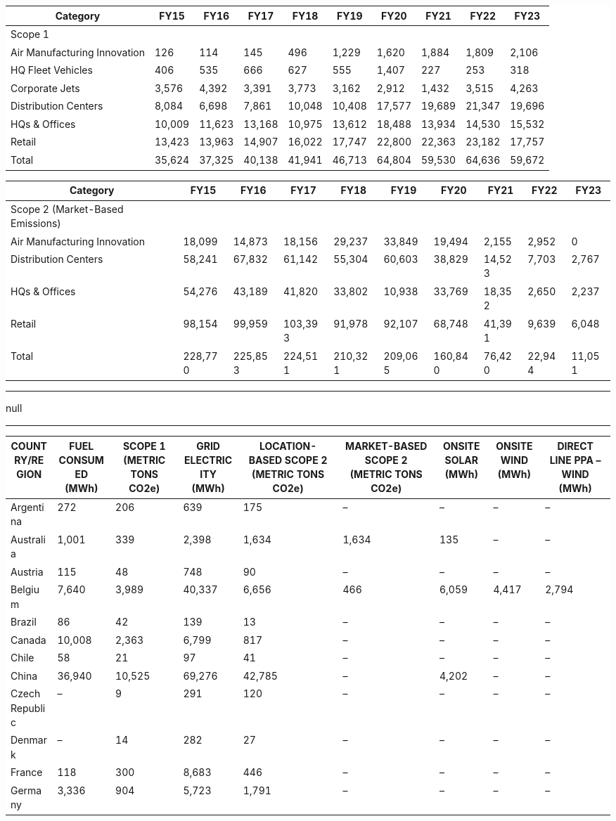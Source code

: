 
| Category                                   | FY15  | FY16  | FY17  | FY18  | FY19  | FY20  | FY21  | FY22  | FY23  |
|--------------------------------------------|-------|-------|-------|-------|-------|-------|-------|-------|-------|
| Scope 1                                   |       |       |       |       |       |       |       |       |       |
| Air Manufacturing Innovation                | 126   | 114   | 145   | 496   | 1,229 | 1,620 | 1,884 | 1,809 | 2,106 |
| HQ Fleet Vehicles                          | 406   | 535   | 666   | 627   | 555   | 1,407 | 227   | 253   | 318   |
| Corporate Jets                             | 3,576 | 4,392 | 3,391 | 3,773 | 3,162 | 2,912 | 1,432 | 3,515 | 4,263 |
| Distribution Centers                       | 8,084 | 6,698 | 7,861 | 10,048| 10,408| 17,577| 19,689| 21,347| 19,696|
| HQs & Offices                              | 10,009| 11,623| 13,168| 10,975| 13,612| 18,488| 13,934| 14,530| 15,532|
| Retail                                     | 13,423| 13,963| 14,907| 16,022| 17,747| 22,800| 22,363| 23,182| 17,757|
| Total                                      | 35,624| 37,325| 40,138| 41,941| 46,713| 64,804| 59,530| 64,636| 59,672|

| Category                                   | FY15  | FY16  | FY17  | FY18  | FY19  | FY20  | FY21  | FY22  | FY23  |
|--------------------------------------------|-------|-------|-------|-------|-------|-------|-------|-------|-------|
| Scope 2 (Market-Based Emissions)          |       |       |       |       |       |       |       |       |       |
| Air Manufacturing Innovation                | 18,099| 14,873| 18,156| 29,237| 33,849| 19,494| 2,155 | 2,952 | 0     |
| Distribution Centers                       | 58,241| 67,832| 61,142| 55,304| 60,603| 38,829| 14,523| 7,703 | 2,767 |
| HQs & Offices                              | 54,276| 43,189| 41,820| 33,802| 10,938| 33,769| 18,352| 2,650 | 2,237 |
| Retail                                     | 98,154| 99,959| 103,393| 91,978| 92,107| 68,748| 41,391| 9,639 | 6,048 |
| Total                                      | 228,770| 225,853| 224,511| 210,321| 209,065| 160,840| 76,420| 22,944| 11,051|

---

null

---

| COUNTRY/REGION      | FUEL CONSUMED (MWh) | SCOPE 1 (METRIC TONS CO2e) | GRID ELECTRICITY (MWh) | LOCATION-BASED SCOPE 2 (METRIC TONS CO2e) | MARKET-BASED SCOPE 2 (METRIC TONS CO2e) | ONSITE SOLAR (MWh) | ONSITE WIND (MWh) | DIRECT LINE PPA – WIND (MWh) |
|---------------------|----------------------|-----------------------------|------------------------|-------------------------------------------|----------------------------------------|--------------------|-------------------|-------------------------------|
| Argentina           | 272                  | 206                         | 639                    | 175                                       | –                                      | –                  | –                 | –                             |
| Australia           | 1,001                | 339                         | 2,398                  | 1,634                                     | 1,634                                  | 135                | –                 | –                             |
| Austria             | 115                  | 48                          | 748                    | 90                                        | –                                      | –                  | –                 | –                             |
| Belgium             | 7,640                | 3,989                       | 40,337                 | 6,656                                     | 466                                    | 6,059              | 4,417             | 2,794                         |
| Brazil              | 86                   | 42                          | 139                    | 13                                        | –                                      | –                  | –                 | –                             |
| Canada              | 10,008               | 2,363                       | 6,799                  | 817                                       | –                                      | –                  | –                 | –                             |
| Chile               | 58                   | 21                          | 97                     | 41                                        | –                                      | –                  | –                 | –                             |
| China               | 36,940               | 10,525                      | 69,276                 | 42,785                                    | –                                      | 4,202              | –                 | –                             |
| Czech Republic      | –                    | 9                           | 291                    | 120                                       | –                                      | –                  | –                 | –                             |
| Denmark             | –                    | 14                          | 282                    | 27                                        | –                                      | –                  | –                 | –                             |
| France              | 118                  | 300                         | 8,683                  | 446                                       | –                                      | –                  | –                 | –                             |
| Germany             | 3,336                | 904                         | 5,723                  | 1,791                                     | –                                      | –                  | –                 | –                             |